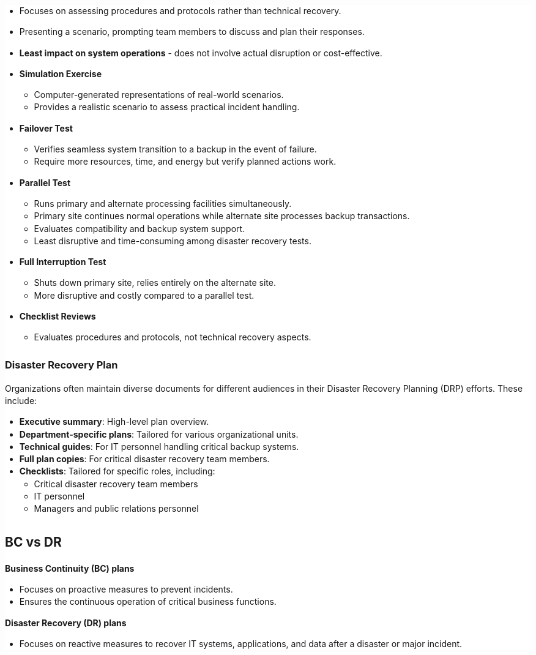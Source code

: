   - Focuses on assessing procedures and protocols rather than technical recovery.
  - Presenting a scenario, prompting team members to discuss and plan their responses.
  - **Least impact on system operations** - does not involve actual disruption or cost-effective.

- **Simulation Exercise**

  - Computer-generated representations of real-world scenarios.
  - Provides a realistic scenario to assess practical incident handling.

- **Failover Test**

  - Verifies seamless system transition to a backup in the event of failure.
  - Require more resources, time, and energy but verify planned actions work.

- **Parallel Test**

  - Runs primary and alternate processing facilities simultaneously.
  - Primary site continues normal operations while alternate site processes backup transactions.
  - Evaluates compatibility and backup system support.
  - Least disruptive and time-consuming among disaster recovery tests.

- **Full Interruption Test**

  - Shuts down primary site, relies entirely on the alternate site.
  - More disruptive and costly compared to a parallel test.

- **Checklist Reviews**

  - Evaluates procedures and protocols, not technical recovery aspects.


### Disaster Recovery Plan

Organizations often maintain diverse documents for different audiences in their Disaster Recovery Planning (DRP) efforts. These include:

- **Executive summary**: High-level plan overview.
- **Department-specific plans**: Tailored for various organizational units.
- **Technical guides**: For IT personnel handling critical backup systems.
- **Full plan copies**: For critical disaster recovery team members.
- **Checklists**: Tailored for specific roles, including:
  - Critical disaster recovery team members
  - IT personnel
  - Managers and public relations personnel


## BC vs DR

**Business Continuity (BC) plans** 

- Focuses on proactive measures to prevent incidents.
- Ensures the continuous operation of critical business functions. 

**Disaster Recovery (DR) plans**

- Focuses on reactive measures to recover IT systems, applications, and data after a disaster or major incident.





